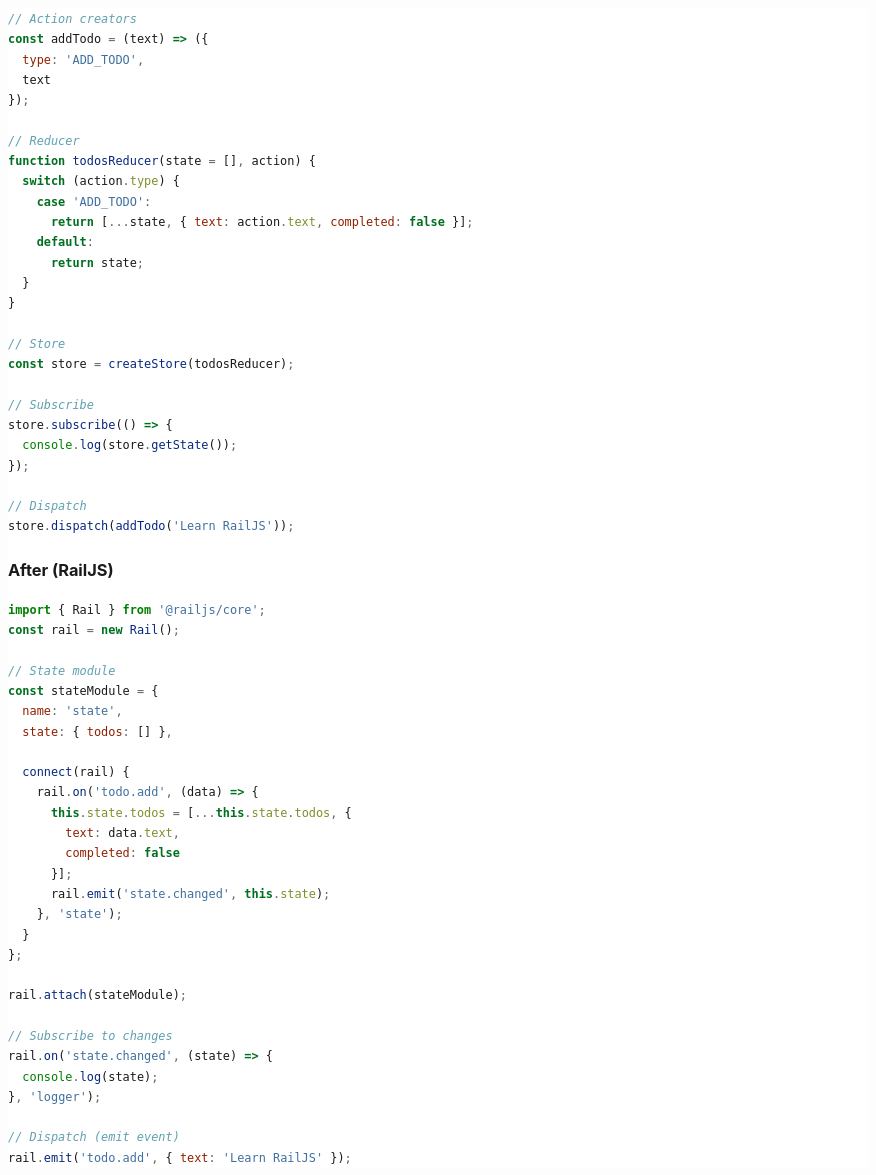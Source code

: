```javascript
// Action creators
const addTodo = (text) => ({
  type: 'ADD_TODO',
  text
});

// Reducer
function todosReducer(state = [], action) {
  switch (action.type) {
    case 'ADD_TODO':
      return [...state, { text: action.text, completed: false }];
    default:
      return state;
  }
}

// Store
const store = createStore(todosReducer);

// Subscribe
store.subscribe(() => {
  console.log(store.getState());
});

// Dispatch
store.dispatch(addTodo('Learn RailJS'));
```

### After (RailJS)

```javascript
import { Rail } from '@railjs/core';
const rail = new Rail();

// State module
const stateModule = {
  name: 'state',
  state: { todos: [] },

  connect(rail) {
    rail.on('todo.add', (data) => {
      this.state.todos = [...this.state.todos, {
        text: data.text,
        completed: false
      }];
      rail.emit('state.changed', this.state);
    }, 'state');
  }
};

rail.attach(stateModule);

// Subscribe to changes
rail.on('state.changed', (state) => {
  console.log(state);
}, 'logger');

// Dispatch (emit event)
rail.emit('todo.add', { text: 'Learn RailJS' });
```
